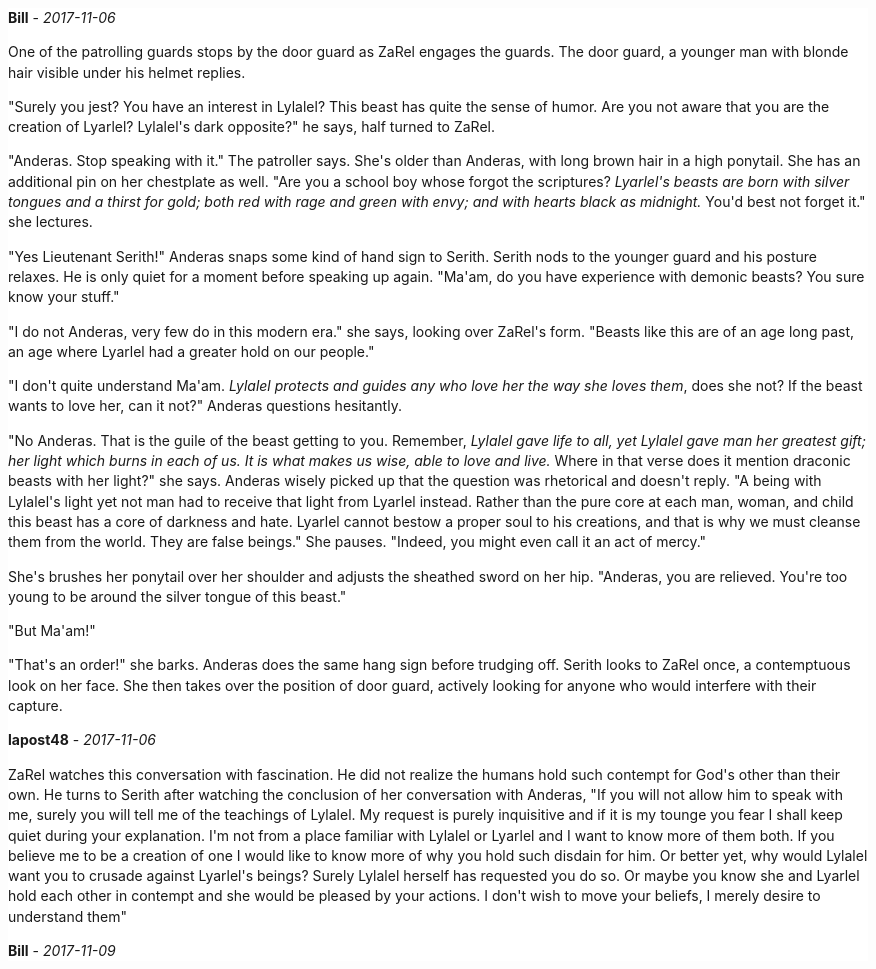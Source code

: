 **Bill** - *2017-11-06*

One of the patrolling guards stops by the door guard as ZaRel engages the guards. The door guard, a younger man with blonde hair visible under his helmet replies.

"Surely you jest? You have an interest in Lylalel? This beast has quite the sense of humor. Are you not aware that you are the creation of Lyarlel? Lylalel's dark opposite?" he says, half turned to ZaRel.

"Anderas. Stop speaking with it." The patroller says. She's older than Anderas, with long brown hair in a high ponytail. She has an additional pin on her chestplate as well. "Are you a school boy whose forgot the scriptures? *Lyarlel's beasts are born with silver tongues and a thirst for gold; both red with rage and green with envy; and with hearts black as midnight.* You'd best not forget it." she lectures.

"Yes Lieutenant Serith!" Anderas snaps some kind of hand sign to Serith. Serith nods to the younger guard and his posture relaxes. He is only quiet for a moment before speaking up again. "Ma'am, do you have experience with demonic beasts? You sure know your stuff."

"I do not Anderas, very few do in this modern era." she says, looking over ZaRel's form. "Beasts like this are of an age long past, an age where Lyarlel had a greater hold on our people." 

"I don't quite understand Ma'am. *Lylalel protects and guides any who love her the way she loves them*, does she not? If the beast wants to love her, can it not?" Anderas questions hesitantly.

"No Anderas. That is the guile of the beast getting to you. Remember, *Lylalel gave life to all, yet Lylalel gave man her greatest gift; her light which burns in each of us. It is what makes us wise, able to love and live.* Where in that verse does it mention draconic beasts with her light?" she says. Anderas wisely picked up that the question was rhetorical and doesn't reply. "A being with Lylalel's light yet not man had to receive that light from Lyarlel instead. Rather than the pure core at each man, woman, and child this beast has a core of darkness and hate. Lyarlel cannot bestow a proper soul to his creations, and that is why we must cleanse them from the world. They are false beings." She pauses. "Indeed, you might even call it an act of mercy."

She's brushes her ponytail over her shoulder and adjusts the sheathed sword on her hip. "Anderas, you are relieved. You're too young to be around the silver tongue of this beast." 

"But Ma'am!"

"That's an order!" she barks. Anderas does the same hang sign before trudging off. Serith looks to ZaRel once, a contemptuous look on her face. She then takes over the position of door guard, actively looking for anyone who would interfere with their capture.

**lapost48** - *2017-11-06*

ZaRel watches this conversation with fascination. He did not realize the humans hold such contempt for God's other than their own. He turns to Serith after watching the conclusion of her conversation with Anderas, "If you will not allow him to speak with me, surely you will tell me of the teachings of Lylalel. My request is purely inquisitive and if it is my tounge you fear I shall keep quiet during your explanation. I'm not from a place familiar with Lylalel or Lyarlel and I want to know more of them both. If you believe me to be a creation of one I would like to know more of why you hold such disdain for him. Or better yet, why would Lylalel want you to crusade against Lyarlel's beings? Surely Lylalel herself has requested you do so. Or maybe you know she and Lyarlel hold each other in contempt and she would be pleased by your actions. I don't wish to move your beliefs, I merely desire to understand them"

**Bill** - *2017-11-09*
